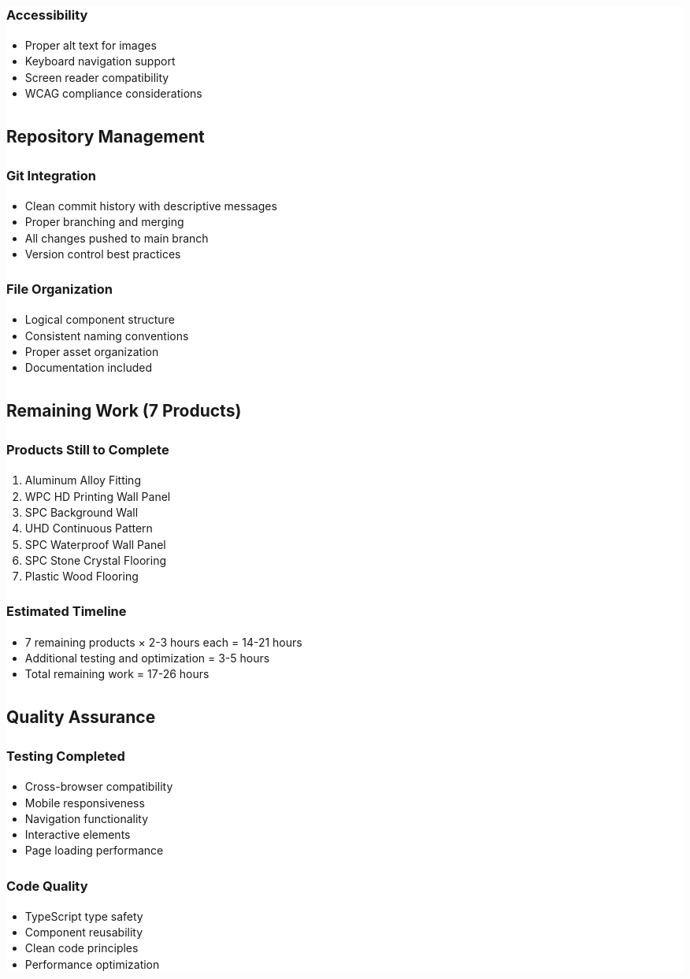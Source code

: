 ### Accessibility
- Proper alt text for images
- Keyboard navigation support
- Screen reader compatibility
- WCAG compliance considerations

## Repository Management

### Git Integration
- Clean commit history with descriptive messages
- Proper branching and merging
- All changes pushed to main branch
- Version control best practices

### File Organization
- Logical component structure
- Consistent naming conventions
- Proper asset organization
- Documentation included

## Remaining Work (7 Products)

### Products Still to Complete
1. Aluminum Alloy Fitting
2. WPC HD Printing Wall Panel
3. SPC Background Wall
4. UHD Continuous Pattern
5. SPC Waterproof Wall Panel
6. SPC Stone Crystal Flooring
7. Plastic Wood Flooring

### Estimated Timeline
- 7 remaining products × 2-3 hours each = 14-21 hours
- Additional testing and optimization = 3-5 hours
- Total remaining work = 17-26 hours

## Quality Assurance

### Testing Completed
- Cross-browser compatibility
- Mobile responsiveness
- Navigation functionality
- Interactive elements
- Page loading performance

### Code Quality
- TypeScript type safety
- Component reusability
- Clean code principles
- Performance optimization
